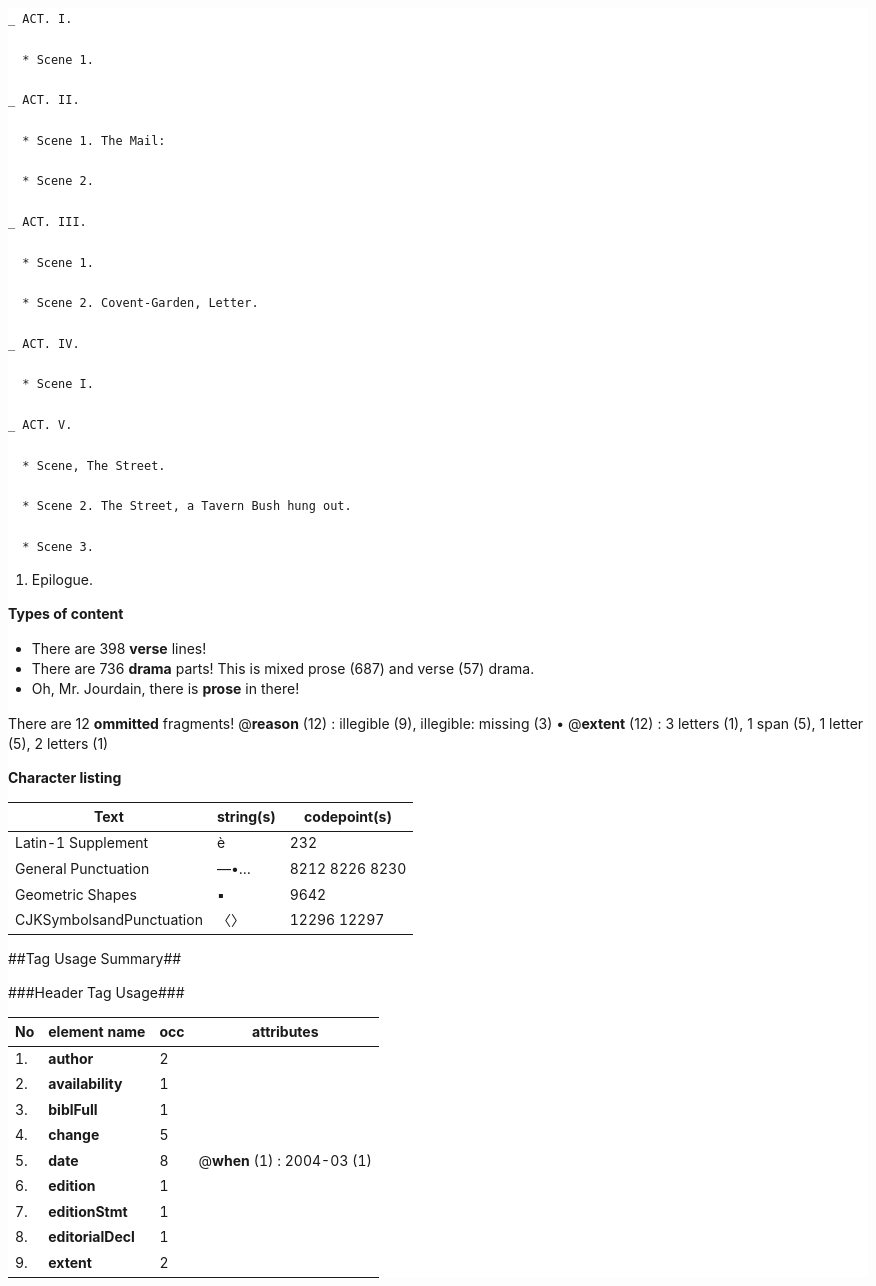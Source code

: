     _ ACT. I.

      * Scene 1.

    _ ACT. II.

      * Scene 1. The Mail:

      * Scene 2.

    _ ACT. III.

      * Scene 1.

      * Scene 2. Covent-Garden, Letter.

    _ ACT. IV.

      * Scene I.

    _ ACT. V.

      * Scene, The Street.

      * Scene 2. The Street, a Tavern Bush hung out.

      * Scene 3.

1. Epilogue.

**Types of content**

  * There are 398 **verse** lines!
  * There are 736 **drama** parts! This is mixed prose (687) and verse (57) drama.
  * Oh, Mr. Jourdain, there is **prose** in there!

There are 12 **ommitted** fragments! 
 @__reason__ (12) : illegible (9), illegible: missing (3)  •  @__extent__ (12) : 3 letters (1), 1 span (5), 1 letter (5), 2 letters (1)

**Character listing**


|Text|string(s)|codepoint(s)|
|---|---|---|
|Latin-1 Supplement|è|232|
|General Punctuation|—•…|8212 8226 8230|
|Geometric Shapes|▪|9642|
|CJKSymbolsandPunctuation|〈〉|12296 12297|

##Tag Usage Summary##

###Header Tag Usage###

|No|element name|occ|attributes|
|---|---|---|---|
|1.|__author__|2||
|2.|__availability__|1||
|3.|__biblFull__|1||
|4.|__change__|5||
|5.|__date__|8| @__when__ (1) : 2004-03 (1)|
|6.|__edition__|1||
|7.|__editionStmt__|1||
|8.|__editorialDecl__|1||
|9.|__extent__|2||